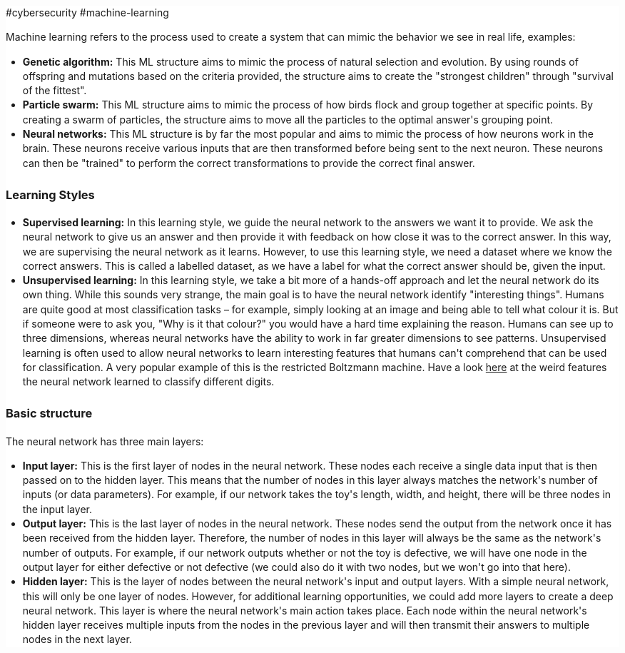 #cybersecurity #machine-learning

Machine learning refers to the process used to create a system that can mimic the behavior we see in real life, examples:
- **Genetic algorithm:** This ML structure aims to mimic the process of natural selection and evolution. By using rounds of offspring and mutations based on the criteria provided, the structure aims to create the "strongest children" through "survival of the fittest".
- **Particle swarm:** This ML structure aims to mimic the process of how birds flock and group together at specific points. By creating a swarm of particles, the structure aims to move all the particles to the optimal answer's grouping point.
- **Neural networks:** This ML structure is by far the most popular and aims to mimic the process of how neurons work in the brain. These neurons receive various inputs that are then transformed before being sent to the next neuron. These neurons can then be "trained" to perform the correct transformations to provide the correct final answer.

### **Learning Styles**
- **Supervised learning:** In this learning style, we guide the neural network to the answers we want it to provide. We ask the neural network to give us an answer and then provide it with feedback on how close it was to the correct answer. In this way, we are supervising the neural network as it learns. However, to use this learning style, we need a dataset where we know the correct answers. This is called a labelled dataset, as we have a label for what the correct answer should be, given the input.
- **Unsupervised learning:** In this learning style, we take a bit more of a hands-off approach and let the neural network do its own thing. While this sounds very strange, the main goal is to have the neural network identify "interesting things". Humans are quite good at most classification tasks – for example, simply looking at an image and being able to tell what colour it is. But if someone were to ask you, "Why is it that colour?" you would have a hard time explaining the reason. Humans can see up to three dimensions, whereas neural networks have the ability to work in far greater dimensions to see patterns. Unsupervised learning is often used to allow neural networks to learn interesting features that humans can't comprehend that can be used for classification. A very popular example of this is the restricted Boltzmann machine. Have a look [here](https://scikit-learn.org/stable/modules/neural_networks_unsupervised.html) at the weird features the neural network learned to classify different digits.

### **Basic structure**
The neural network has three main layers:

- **Input layer:** This is the first layer of nodes in the neural network. These nodes each receive a single data input that is then passed on to the hidden layer. This means that the number of nodes in this layer always matches the network's number of inputs (or data parameters). For example, if our network takes the toy's length, width, and height, there will be three nodes in the input layer.
- **Output layer:** This is the last layer of nodes in the neural network. These nodes send the output from the network once it has been received from the hidden layer. Therefore, the number of nodes in this layer will always be the same as the network's number of outputs. For example, if our network outputs whether or not the toy is defective, we will have one node in the output layer for either defective or not defective (we could also do it with two nodes, but we won't go into that here).
- **Hidden layer:** This is the layer of nodes between the neural network's input and output layers. With a simple neural network, this will only be one layer of nodes. However, for additional learning opportunities, we could add more layers to create a deep neural network. This layer is where the neural network's main action takes place. Each node within the neural network's hidden layer receives multiple inputs from the nodes in the previous layer and will then transmit their answers to multiple nodes in the next layer.
